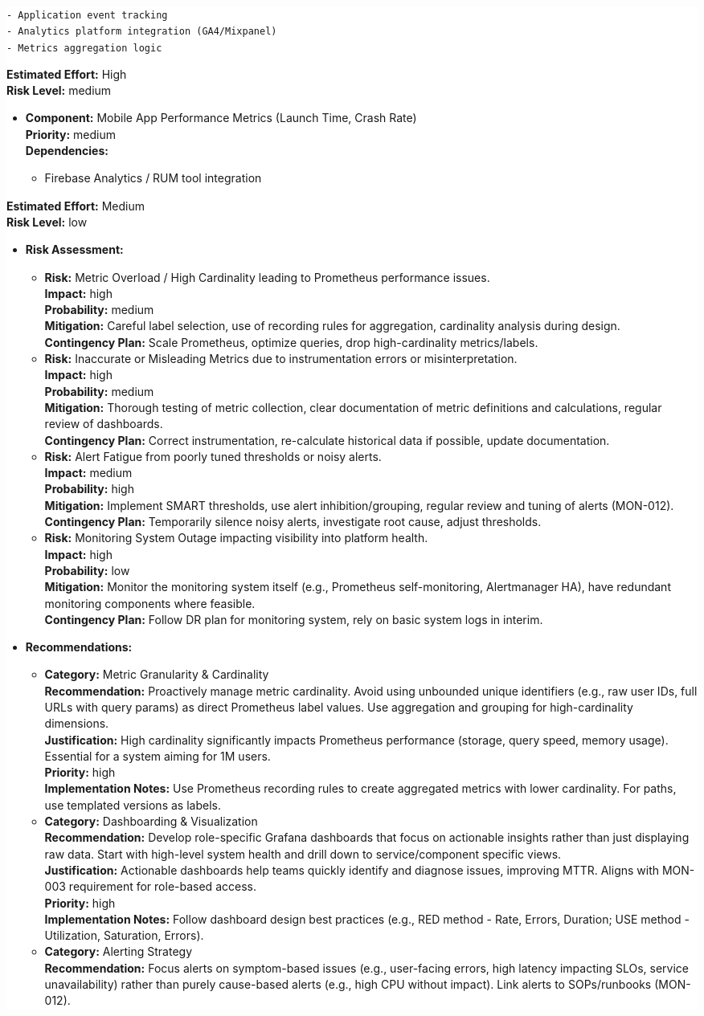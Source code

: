     - Application event tracking
    - Analytics platform integration (GA4/Mixpanel)
    - Metrics aggregation logic
    
**Estimated Effort:** High  
**Risk Level:** medium  
  - **Component:** Mobile App Performance Metrics (Launch Time, Crash Rate)  
**Priority:** medium  
**Dependencies:**
    
    - Firebase Analytics / RUM tool integration
    
**Estimated Effort:** Medium  
**Risk Level:** low  
  
- **Risk Assessment:**
  
  - **Risk:** Metric Overload / High Cardinality leading to Prometheus performance issues.  
**Impact:** high  
**Probability:** medium  
**Mitigation:** Careful label selection, use of recording rules for aggregation, cardinality analysis during design.  
**Contingency Plan:** Scale Prometheus, optimize queries, drop high-cardinality metrics/labels.  
  - **Risk:** Inaccurate or Misleading Metrics due to instrumentation errors or misinterpretation.  
**Impact:** high  
**Probability:** medium  
**Mitigation:** Thorough testing of metric collection, clear documentation of metric definitions and calculations, regular review of dashboards.  
**Contingency Plan:** Correct instrumentation, re-calculate historical data if possible, update documentation.  
  - **Risk:** Alert Fatigue from poorly tuned thresholds or noisy alerts.  
**Impact:** medium  
**Probability:** high  
**Mitigation:** Implement SMART thresholds, use alert inhibition/grouping, regular review and tuning of alerts (MON-012).  
**Contingency Plan:** Temporarily silence noisy alerts, investigate root cause, adjust thresholds.  
  - **Risk:** Monitoring System Outage impacting visibility into platform health.  
**Impact:** high  
**Probability:** low  
**Mitigation:** Monitor the monitoring system itself (e.g., Prometheus self-monitoring, Alertmanager HA), have redundant monitoring components where feasible.  
**Contingency Plan:** Follow DR plan for monitoring system, rely on basic system logs in interim.  
  
- **Recommendations:**
  
  - **Category:** Metric Granularity & Cardinality  
**Recommendation:** Proactively manage metric cardinality. Avoid using unbounded unique identifiers (e.g., raw user IDs, full URLs with query params) as direct Prometheus label values. Use aggregation and grouping for high-cardinality dimensions.  
**Justification:** High cardinality significantly impacts Prometheus performance (storage, query speed, memory usage). Essential for a system aiming for 1M users.  
**Priority:** high  
**Implementation Notes:** Use Prometheus recording rules to create aggregated metrics with lower cardinality. For paths, use templated versions as labels.  
  - **Category:** Dashboarding & Visualization  
**Recommendation:** Develop role-specific Grafana dashboards that focus on actionable insights rather than just displaying raw data. Start with high-level system health and drill down to service/component specific views.  
**Justification:** Actionable dashboards help teams quickly identify and diagnose issues, improving MTTR. Aligns with MON-003 requirement for role-based access.  
**Priority:** high  
**Implementation Notes:** Follow dashboard design best practices (e.g., RED method - Rate, Errors, Duration; USE method - Utilization, Saturation, Errors).  
  - **Category:** Alerting Strategy  
**Recommendation:** Focus alerts on symptom-based issues (e.g., user-facing errors, high latency impacting SLOs, service unavailability) rather than purely cause-based alerts (e.g., high CPU without impact). Link alerts to SOPs/runbooks (MON-012).  